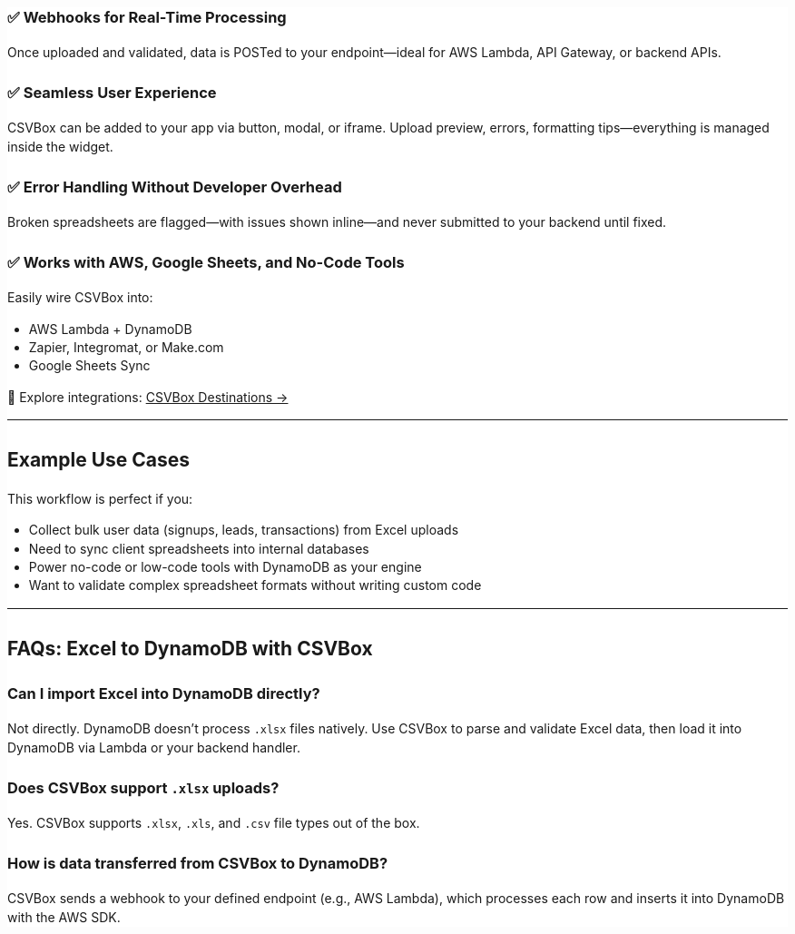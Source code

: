 ### ✅ Webhooks for Real-Time Processing

Once uploaded and validated, data is POSTed to your endpoint—ideal for AWS Lambda, API Gateway, or backend APIs.

### ✅ Seamless User Experience

CSVBox can be added to your app via button, modal, or iframe. Upload preview, errors, formatting tips—everything is managed inside the widget.

### ✅ Error Handling Without Developer Overhead

Broken spreadsheets are flagged—with issues shown inline—and never submitted to your backend until fixed.

### ✅ Works with AWS, Google Sheets, and No-Code Tools

Easily wire CSVBox into:

- AWS Lambda + DynamoDB
- Zapier, Integromat, or Make.com
- Google Sheets Sync

🔗 Explore integrations: [CSVBox Destinations →](https://help.csvbox.io/destinations)

---

## Example Use Cases

This workflow is perfect if you:

- Collect bulk user data (signups, leads, transactions) from Excel uploads
- Need to sync client spreadsheets into internal databases
- Power no-code or low-code tools with DynamoDB as your engine
- Want to validate complex spreadsheet formats without writing custom code

---

## FAQs: Excel to DynamoDB with CSVBox

### Can I import Excel into DynamoDB directly?

Not directly. DynamoDB doesn’t process `.xlsx` files natively. Use CSVBox to parse and validate Excel data, then load it into DynamoDB via Lambda or your backend handler.

### Does CSVBox support `.xlsx` uploads?

Yes. CSVBox supports `.xlsx`, `.xls`, and `.csv` file types out of the box.

### How is data transferred from CSVBox to DynamoDB?

CSVBox sends a webhook to your defined endpoint (e.g., AWS Lambda), which processes each row and inserts it into DynamoDB with the AWS SDK.
